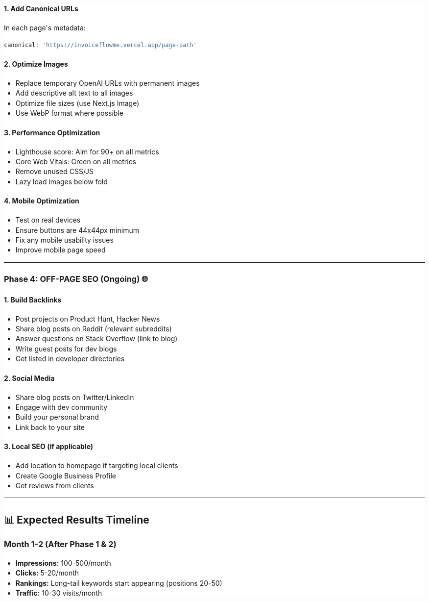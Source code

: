 #### 1. **Add Canonical URLs**

In each page's metadata:
```typescript
canonical: 'https://invoiceflowme.vercel.app/page-path'
```

#### 2. **Optimize Images**
- Replace temporary OpenAI URLs with permanent images
- Add descriptive alt text to all images
- Optimize file sizes (use Next.js Image)
- Use WebP format where possible

#### 3. **Performance Optimization**
- Lighthouse score: Aim for 90+ on all metrics
- Core Web Vitals: Green on all metrics
- Remove unused CSS/JS
- Lazy load images below fold

#### 4. **Mobile Optimization**
- Test on real devices
- Ensure buttons are 44x44px minimum
- Fix any mobile usability issues
- Improve mobile page speed

---

### Phase 4: OFF-PAGE SEO (Ongoing) 🌐

#### 1. **Build Backlinks**
- Post projects on Product Hunt, Hacker News
- Share blog posts on Reddit (relevant subreddits)
- Answer questions on Stack Overflow (link to blog)
- Write guest posts for dev blogs
- Get listed in developer directories

#### 2. **Social Media**
- Share blog posts on Twitter/LinkedIn
- Engage with dev community
- Build your personal brand
- Link back to your site

#### 3. **Local SEO (if applicable)**
- Add location to homepage if targeting local clients
- Create Google Business Profile
- Get reviews from clients

---

## 📊 Expected Results Timeline

### Month 1-2 (After Phase 1 & 2)
- **Impressions:** 100-500/month
- **Clicks:** 5-20/month
- **Rankings:** Long-tail keywords start appearing (positions 20-50)
- **Traffic:** 10-30 visits/month
